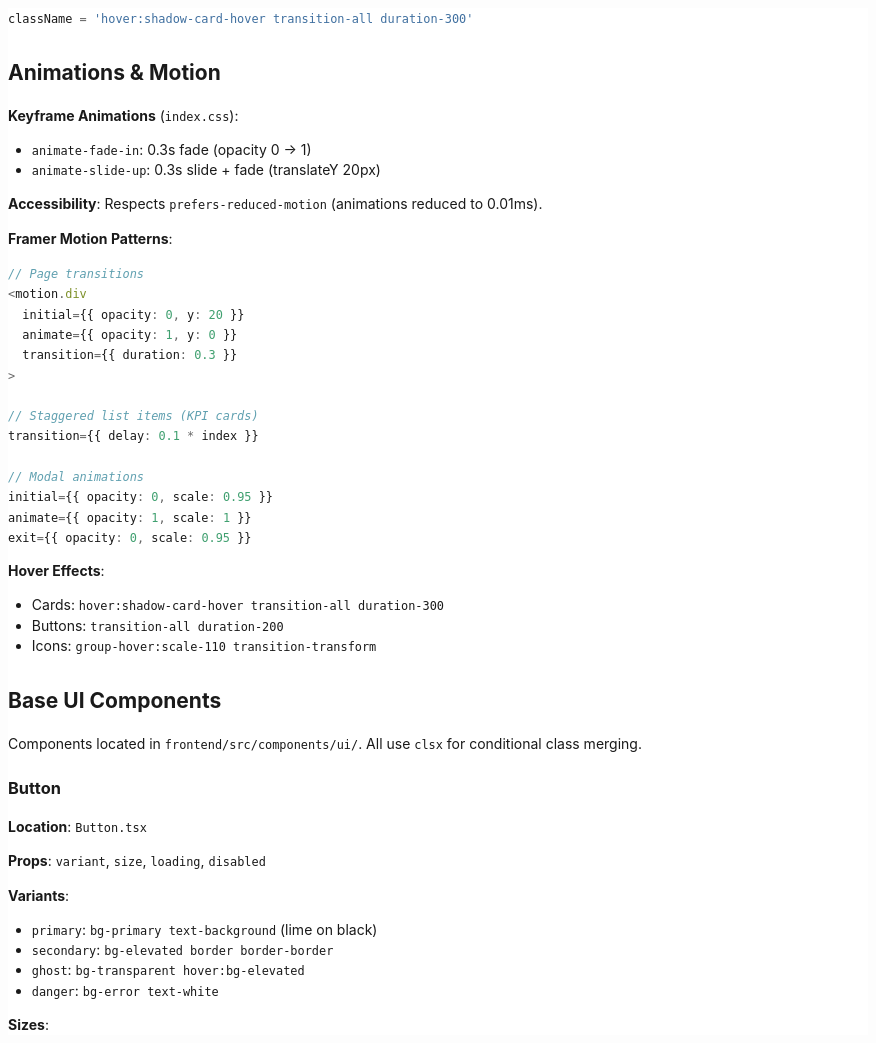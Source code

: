 ```typescript
className = 'hover:shadow-card-hover transition-all duration-300'
```

## Animations & Motion

**Keyframe Animations** (`index.css`):

- `animate-fade-in`: 0.3s fade (opacity 0 → 1)
- `animate-slide-up`: 0.3s slide + fade (translateY 20px)

**Accessibility**: Respects `prefers-reduced-motion` (animations reduced to 0.01ms).

**Framer Motion Patterns**:

```typescript
// Page transitions
<motion.div
  initial={{ opacity: 0, y: 20 }}
  animate={{ opacity: 1, y: 0 }}
  transition={{ duration: 0.3 }}
>

// Staggered list items (KPI cards)
transition={{ delay: 0.1 * index }}

// Modal animations
initial={{ opacity: 0, scale: 0.95 }}
animate={{ opacity: 1, scale: 1 }}
exit={{ opacity: 0, scale: 0.95 }}
```

**Hover Effects**:

- Cards: `hover:shadow-card-hover transition-all duration-300`
- Buttons: `transition-all duration-200`
- Icons: `group-hover:scale-110 transition-transform`

## Base UI Components

Components located in `frontend/src/components/ui/`. All use `clsx` for conditional class merging.

### Button

**Location**: `Button.tsx`

**Props**: `variant`, `size`, `loading`, `disabled`

**Variants**:

- `primary`: `bg-primary text-background` (lime on black)
- `secondary`: `bg-elevated border border-border`
- `ghost`: `bg-transparent hover:bg-elevated`
- `danger`: `bg-error text-white`

**Sizes**:
